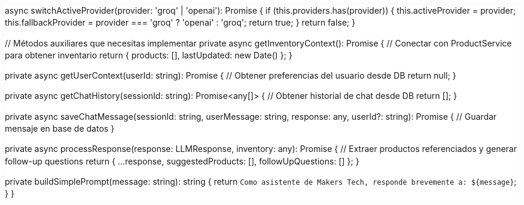 
  async switchActiveProvider(provider: 'groq' | 'openai'): Promise<boolean> {
    if (this.providers.has(provider)) {
      this.activeProvider = provider;
      this.fallbackProvider = provider === 'groq' ? 'openai' : 'groq';
      return true;
    }
    return false;
  }

  // Métodos auxiliares que necesitas implementar
  private async getInventoryContext(): Promise<any> {
    // Conectar con ProductService para obtener inventario
    return { products: [], lastUpdated: new Date() };
  }

  private async getUserContext(userId: string): Promise<any> {
    // Obtener preferencias del usuario desde DB
    return null;
  }

  private async getChatHistory(sessionId: string): Promise<any[]> {
    // Obtener historial de chat desde DB
    return [];
  }

  private async saveChatMessage(sessionId: string, userMessage: string, response: any, userId?: string): Promise<void> {
    // Guardar mensaje en base de datos
  }

  private async processResponse(response: LLMResponse, inventory: any): Promise<any> {
    // Extraer productos referenciados y generar follow-up questions
    return {
      ...response,
      suggestedProducts: [],
      followUpQuestions: []
    };
  }

  private buildSimplePrompt(message: string): string {
    return `Como asistente de Makers Tech, responde brevemente a: ${message}`;
  }
}